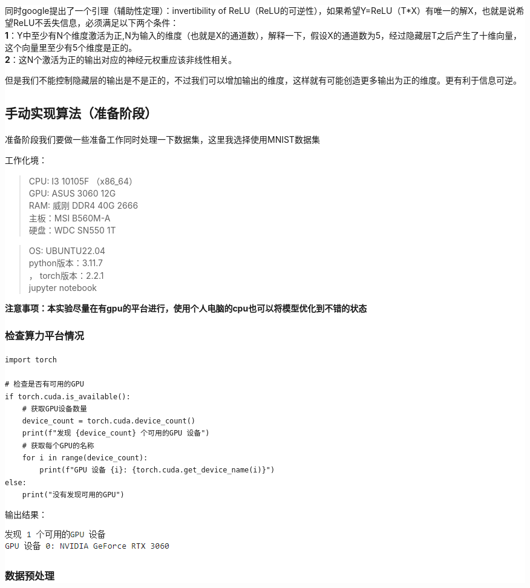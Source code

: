 同时google提出了一个引理（辅助性定理）：invertibility of ReLU（ReLU的可逆性），如果希望Y=ReLU（T*X）有唯一的解X，也就是说希望ReLU不丢失信息，必须满足以下两个条件：<br>
**1**：Y中至少有N个维度激活为正,N为输入的维度（也就是X的通道数），解释一下，假设X的通道数为5，经过隐藏层T之后产生了十维向量，这个向量里至少有5个维度是正的。<br>
**2**：这N个激活为正的输出对应的神经元权重应该非线性相关。

但是我们不能控制隐藏层的输出是不是正的，不过我们可以增加输出的维度，这样就有可能创造更多输出为正的维度。更有利于信息可逆。


## 手动实现算法（准备阶段）
准备阶段我们要做一些准备工作同时处理一下数据集，这里我选择使用MNIST数据集

工作化境：
>CPU: I3 10105F （x86_64）<br>
>GPU: ASUS 3060 12G<br>
>RAM: 威刚 DDR4 40G 2666<br>
>主板：MSI B560M-A<br>
>硬盘：WDC SN550 1T<br>

>OS: UBUNTU22.04<br>
>python版本：3.11.7<br>，
>torch版本：2.2.1<br>
>jupyter notebook<br> 

**注意事项：本实验尽量在有gpu的平台进行，使用个人电脑的cpu也可以将模型优化到不错的状态**



### 检查算力平台情况

    import torch

    # 检查是否有可用的GPU
    if torch.cuda.is_available():
        # 获取GPU设备数量
        device_count = torch.cuda.device_count()
        print(f"发现 {device_count} 个可用的GPU 设备")
        # 获取每个GPU的名称
        for i in range(device_count):
            print(f"GPU 设备 {i}: {torch.cuda.get_device_name(i)}")
    else:
        print("没有发现可用的GPU")

输出结果：

![](./2.png)


### 数据预处理
